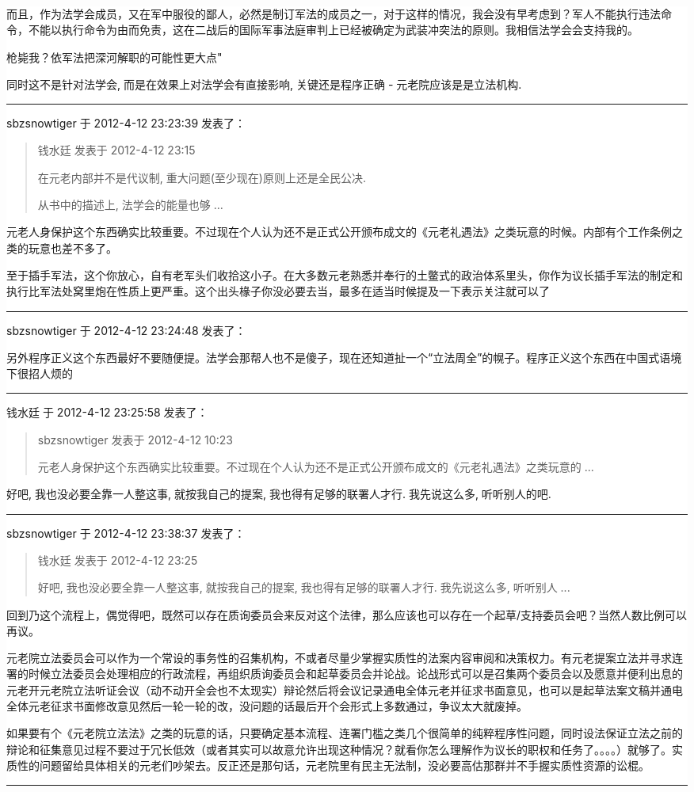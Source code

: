 而且，作为法学会成员，又在军中服役的鄙人，必然是制订军法的成员之一，对于这样的情况，我会没有早考虑到？军人不能执行违法命令，不能以执行命令为由而免责，这在二战后的国际军事法庭审判上已经被确定为武装冲突法的原则。我相信法学会会支持我的。

枪毙我？依军法把深河解职的可能性更大点"

同时这不是针对法学会, 而是在效果上对法学会有直接影响, 关键还是程序正确 \- 元老院应该是是立法机构.

---------

sbzsnowtiger 于 2012-4-12 23:23:39 发表了：

> 钱水廷 发表于 2012-4-12 23:15
> 
> 在元老内部并不是代议制, 重大问题(至少现在)原则上还是全民公决. 
> 
> 从书中的描述上, 法学会的能量也够 ...



元老人身保护这个东西确实比较重要。不过现在个人认为还不是正式公开颁布成文的《元老礼遇法》之类玩意的时候。内部有个工作条例之类的玩意也差不多了。

至于插手军法，这个你放心，自有老军头们收拾这小子。在大多数元老熟悉并奉行的土鳖式的政治体系里头，你作为议长插手军法的制定和执行比军法处窝里炮在性质上更严重。这个出头椽子你没必要去当，最多在适当时候提及一下表示关注就可以了

---------

sbzsnowtiger 于 2012-4-12 23:24:48 发表了：

另外程序正义这个东西最好不要随便提。法学会那帮人也不是傻子，现在还知道扯一个“立法周全”的幌子。程序正义这个东西在中国式语境下很招人烦的

---------

钱水廷 于 2012-4-12 23:25:58 发表了：

> sbzsnowtiger 发表于 2012-4-12 10:23
> 
> 元老人身保护这个东西确实比较重要。不过现在个人认为还不是正式公开颁布成文的《元老礼遇法》之类玩意的 ...



好吧, 我也没必要全靠一人整这事, 就按我自己的提案, 我也得有足够的联署人才行. 我先说这么多, 听听别人的吧.

---------

sbzsnowtiger 于 2012-4-12 23:38:37 发表了：

> 钱水廷 发表于 2012-4-12 23:25
> 
> 好吧, 我也没必要全靠一人整这事, 就按我自己的提案, 我也得有足够的联署人才行. 我先说这么多, 听听别人 ...



回到乃这个流程上，偶觉得吧，既然可以存在质询委员会来反对这个法律，那么应该也可以存在一个起草/支持委员会吧？当然人数比例可以再议。

元老院立法委员会可以作为一个常设的事务性的召集机构，不或者尽量少掌握实质性的法案内容审阅和决策权力。有元老提案立法并寻求连署的时候立法委员会处理相应的行政流程，再组织质询委员会和起草委员会并论战。论战形式可以是召集两个委员会以及愿意并便利出息的元老开元老院立法听证会议（动不动开全会也不太现实）辩论然后将会议记录通电全体元老并征求书面意见，也可以是起草法案文稿并通电全体元老征求书面修改意见然后一轮一轮的改，没问题的话最后开个会形式上多数通过，争议太大就废掉。

如果要有个《元老院立法法》之类的玩意的话，只要确定基本流程、连署门槛之类几个很简单的纯粹程序性问题，同时设法保证立法之前的辩论和征集意见过程不要过于冗长低效（或者其实可以故意允许出现这种情况？就看你怎么理解作为议长的职权和任务了。。。。）就够了。实质性的问题留给具体相关的元老们吵架去。反正还是那句话，元老院里有民主无法制，没必要高估那群并不手握实质性资源的讼棍。

---------
